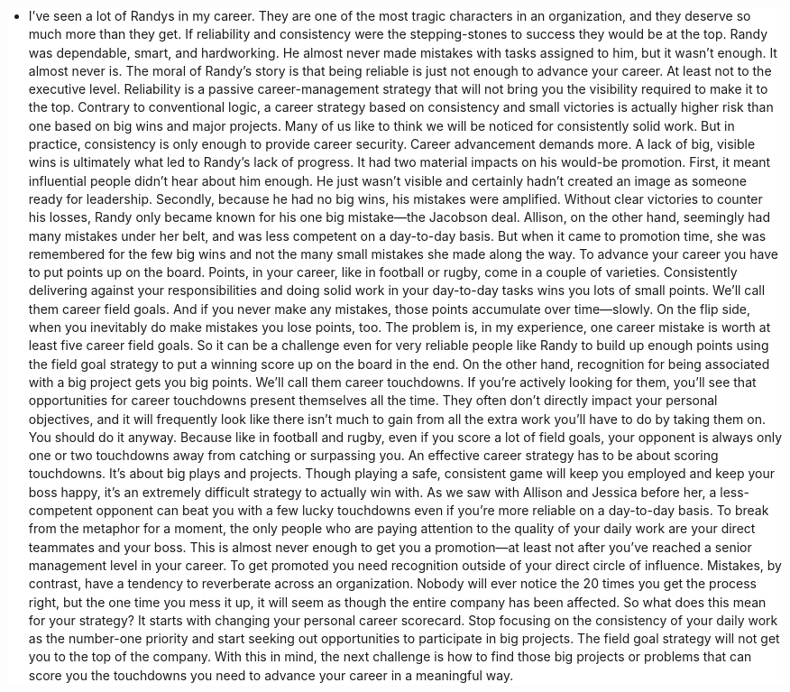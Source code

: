 - I’ve seen a lot of Randys in my career. They are one of the most tragic characters in an organization, and they deserve so much more than they get. If reliability and consistency were the stepping-stones to success they would be at the top. Randy was dependable, smart, and hardworking. He almost never made mistakes with tasks assigned to him, but it wasn’t enough. It almost never is. The moral of Randy’s story is that being reliable is just not enough to advance your career. At least not to the executive level. Reliability is a passive career-management strategy that will not bring you the visibility required to make it to the top. Contrary to conventional logic, a career strategy based on consistency and small victories is actually higher risk than one based on big wins and major projects. Many of us like to think we will be noticed for consistently solid work. But in practice, consistency is only enough to provide career security. Career advancement demands more. A lack of big, visible wins is ultimately what led to Randy’s lack of progress. It had two material impacts on his would-be promotion. First, it meant influential people didn’t hear about him enough. He just wasn’t visible and certainly hadn’t created an image as someone ready for leadership. Secondly, because he had no big wins, his mistakes were amplified. Without clear victories to counter his losses, Randy only became known for his one big mistake—the Jacobson deal. Allison, on the other hand, seemingly had many mistakes under her belt, and was less competent on a day-to-day basis. But when it came to promotion time, she was remembered for the few big wins and not the many small mistakes she made along the way. To advance your career you have to put points up on the board. Points, in your career, like in football or rugby, come in a couple of varieties. Consistently delivering against your responsibilities and doing solid work in your day-to-day tasks wins you lots of small points. We’ll call them career field goals. And if you never make any mistakes, those points accumulate over time—slowly. On the flip side, when you inevitably do make mistakes you lose points, too. The problem is, in my experience, one career mistake is worth at least five career field goals. So it can be a challenge even for very reliable people like Randy to build up enough points using the field goal strategy to put a winning score up on the board in the end. On the other hand, recognition for being associated with a big project gets you big points. We’ll call them career touchdowns. If you’re actively looking for them, you’ll see that opportunities for career touchdowns present themselves all the time. They often don’t directly impact your personal objectives, and it will frequently look like there isn’t much to gain from all the extra work you’ll have to do by taking them on. You should do it anyway. Because like in football and rugby, even if you score a lot of field goals, your opponent is always only one or two touchdowns away from catching or surpassing you. An effective career strategy has to be about scoring touchdowns. It’s about big plays and projects. Though playing a safe, consistent game will keep you employed and keep your boss happy, it’s an extremely difficult strategy to actually win with. As we saw with Allison and Jessica before her, a less-competent opponent can beat you with a few lucky touchdowns even if you’re more reliable on a day-to-day basis. To break from the metaphor for a moment, the only people who are paying attention to the quality of your daily work are your direct teammates and your boss. This is almost never enough to get you a promotion—at least not after you’ve reached a senior management level in your career. To get promoted you need recognition outside of your direct circle of influence. Mistakes, by contrast, have a tendency to reverberate across an organization. Nobody will ever notice the 20 times you get the process right, but the one time you mess it up, it will seem as though the entire company has been affected. So what does this mean for your strategy? It starts with changing your personal career scorecard. Stop focusing on the consistency of your daily work as the number-one priority and start seeking out opportunities to participate in big projects. The field goal strategy will not get you to the top of the company. With this in mind, the next challenge is how to find those big projects or problems that can score you the touchdowns you need to advance your career in a meaningful way.

